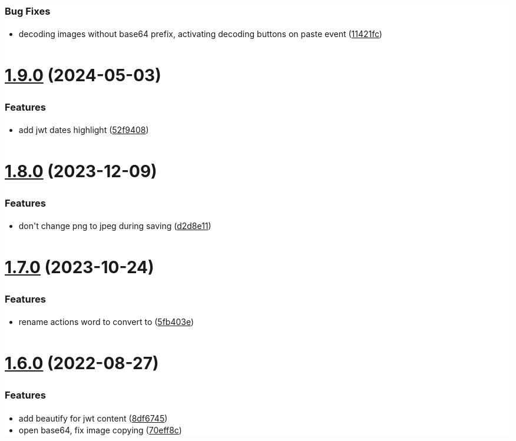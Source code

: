 
### Bug Fixes

* decoding images without base64 prefix, activating decoding buttons on paste event ([11421fc](https://github.com/rodewitsch/Base64Coder/commit/11421fc3e40b2abbfb7290e6347dd577b72468bb))



# [1.9.0](https://github.com/rodewitsch/Base64Coder/compare/v1.8.0...v1.9.0) (2024-05-03)


### Features

* add jwt dates highlight ([52f9408](https://github.com/rodewitsch/Base64Coder/commit/52f9408a3e9a5ae3052adb5e7969fd46d1ac27f9))



# [1.8.0](https://github.com/rodewitsch/Base64Coder/compare/v1.7.0...v1.8.0) (2023-12-09)


### Features

* don't change png to jpeg during saving ([d2d8e11](https://github.com/rodewitsch/Base64Coder/commit/d2d8e117623ab718a470bd3f1555e6203245f386))



# [1.7.0](https://github.com/rodewitsch/Base64Coder/compare/v1.6.0...v1.7.0) (2023-10-24)


### Features

* rename actions word to convert to ([5fb403e](https://github.com/rodewitsch/Base64Coder/commit/5fb403e0b72d36fe4dfd4ce2e283e4350e0c7ae3))



# [1.6.0](https://github.com/rodewitsch/Base64Coder/compare/v1.5.0...v1.6.0) (2022-08-27)


### Features

* add beautify for jwt content ([8df6745](https://github.com/rodewitsch/Base64Coder/commit/8df6745357d24711b7f091ff885efb596e450793))
* open base64, fix image copying ([70eff8c](https://github.com/rodewitsch/Base64Coder/commit/70eff8c1b2852fd7b6dfdce0e9d41bdd9cc3a430))


